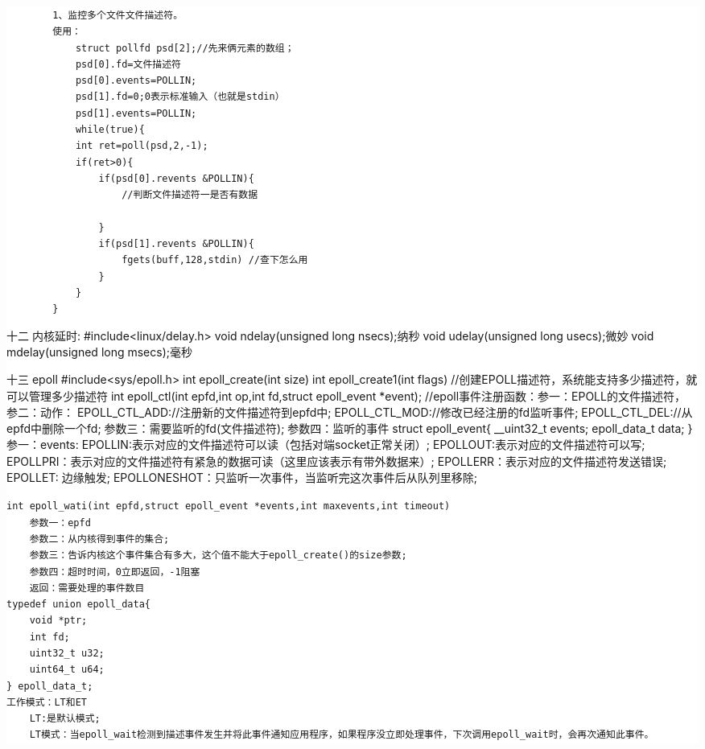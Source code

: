			1、监控多个文件文件描述符。
			使用：
				struct pollfd psd[2];//先来俩元素的数组；
				psd[0].fd=文件描述符
				psd[0].events=POLLIN;
				psd[1].fd=0;0表示标准输入（也就是stdin）
				psd[1].events=POLLIN;
				while(true){
				int ret=poll(psd,2,-1);
				if(ret>0){
					if(psd[0].revents &POLLIN){
						//判断文件描述符一是否有数据
						
					}	
					if(psd[1].revents &POLLIN){
						fgets(buff,128,stdin) //查下怎么用
					}
				}
			}		
十二 内核延时:
	#include<linux/delay.h>
	void ndelay(unsigned long nsecs);纳秒
	void udelay(unsigned long usecs);微妙
	void mdelay(unsigned long msecs);毫秒
		
十三 epoll
	#include<sys/epoll.h>
	int epoll_create(int size)
	int epoll_create1(int flags)
	//创建EPOLL描述符，系统能支持多少描述符，就可以管理多少描述符
	int epoll_ctl(int epfd,int op,int fd,struct epoll_event *event);
	//epoll事件注册函数：参一：EPOLL的文件描述符，
			     参二：动作：
					EPOLL_CTL_ADD://注册新的文件描述符到epfd中;
					EPOLL_CTL_MOD://修改已经注册的fd监听事件;
					EPOLL_CTL_DEL://从epfd中删除一个fd;
			     参数三：需要监听的fd(文件描述符);
			     参数四：监听的事件
				struct epoll_event{
					__uint32_t events;
					epoll_data_t data;
				}
					参一：events:
						EPOLLIN:表示对应的文件描述符可以读（包括对端socket正常关闭）;
						EPOLLOUT:表示对应的文件描述符可以写;
						EPOLLPRI：表示对应的文件描述符有紧急的数据可读（这里应该表示有带外数据来）;
						EPOLLERR：表示对应的文件描述符发送错误;
						EPOLLET: 边缘触发;
						EPOLLONESHOT：只监听一次事件，当监听完这次事件后从队列里移除;
						
	int epoll_wati(int epfd,struct epoll_event *events,int maxevents,int timeout)
		参数一：epfd
		参数二：从内核得到事件的集合;
		参数三：告诉内核这个事件集合有多大，这个值不能大于epoll_create()的size参数;
		参数四：超时时间，0立即返回，-1阻塞
		返回：需要处理的事件数目
	typedef union epoll_data{
		void *ptr;
		int	fd;
		uint32_t u32;
		uint64_t u64;
	} epoll_data_t;
	工作模式：LT和ET 
		LT:是默认模式;
		LT模式：当epoll_wait检测到描述事件发生并将此事件通知应用程序，如果程序没立即处理事件，下次调用epoll_wait时，会再次通知此事件。
